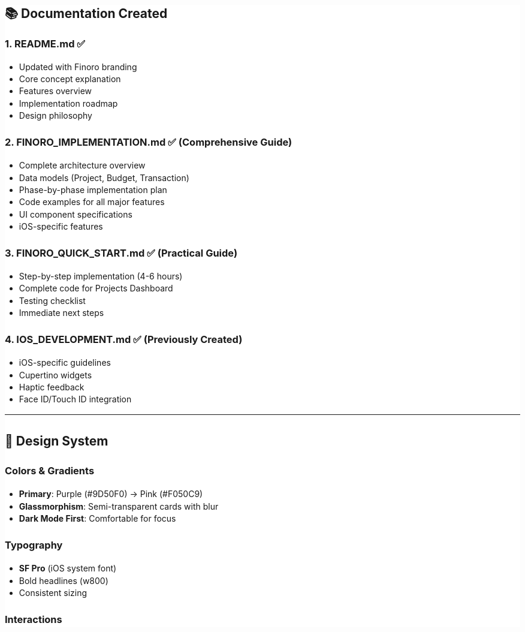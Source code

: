 
## 📚 Documentation Created

### 1. **README.md** ✅

- Updated with Finoro branding
- Core concept explanation
- Features overview
- Implementation roadmap
- Design philosophy

### 2. **FINORO_IMPLEMENTATION.md** ✅ (Comprehensive Guide)

- Complete architecture overview
- Data models (Project, Budget, Transaction)
- Phase-by-phase implementation plan
- Code examples for all major features
- UI component specifications
- iOS-specific features

### 3. **FINORO_QUICK_START.md** ✅ (Practical Guide)

- Step-by-step implementation (4-6 hours)
- Complete code for Projects Dashboard
- Testing checklist
- Immediate next steps

### 4. **IOS_DEVELOPMENT.md** ✅ (Previously Created)

- iOS-specific guidelines
- Cupertino widgets
- Haptic feedback
- Face ID/Touch ID integration

---

## 🎨 Design System

### Colors & Gradients

- **Primary**: Purple (#9D50F0) → Pink (#F050C9)
- **Glassmorphism**: Semi-transparent cards with blur
- **Dark Mode First**: Comfortable for focus

### Typography

- **SF Pro** (iOS system font)
- Bold headlines (w800)
- Consistent sizing

### Interactions
